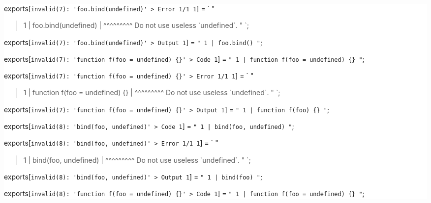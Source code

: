 exports[`invalid(7): 'foo.bind(undefined)' > Error 1/1 1`] = `
"
> 1 | foo.bind(undefined)
    |          ^^^^^^^^^ Do not use useless \`undefined\`.
"
`;

exports[`invalid(7): 'foo.bind(undefined)' > Output 1`] = `
"
  1 | foo.bind()
"
`;

exports[`invalid(7): 'function f(foo = undefined) {}' > Code 1`] = `
"
  1 | function f(foo = undefined) {}
"
`;

exports[`invalid(7): 'function f(foo = undefined) {}' > Error 1/1 1`] = `
"
> 1 | function f(foo = undefined) {}
    |                  ^^^^^^^^^ Do not use useless \`undefined\`.
"
`;

exports[`invalid(7): 'function f(foo = undefined) {}' > Output 1`] = `
"
  1 | function f(foo) {}
"
`;

exports[`invalid(8): 'bind(foo, undefined)' > Code 1`] = `
"
  1 | bind(foo, undefined)
"
`;

exports[`invalid(8): 'bind(foo, undefined)' > Error 1/1 1`] = `
"
> 1 | bind(foo, undefined)
    |           ^^^^^^^^^ Do not use useless \`undefined\`.
"
`;

exports[`invalid(8): 'bind(foo, undefined)' > Output 1`] = `
"
  1 | bind(foo)
"
`;

exports[`invalid(8): 'function f(foo = undefined) {}' > Code 1`] = `
"
  1 | function f(foo = undefined) {}
"
`;
